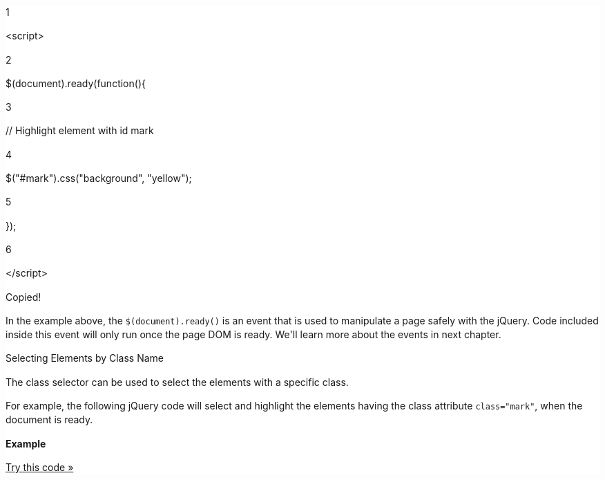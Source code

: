 1

<span data-key="72a009f1c9b54d44acfca57faa6d0c5c"><span data-offset-key="72a009f1c9b54d44acfca57faa6d0c5c:0">&lt;script&gt;</span></span>

2

<span data-key="0ca49b4997ee4b54af6f868355d1699c"><span data-offset-key="0ca49b4997ee4b54af6f868355d1699c:0">$(document).ready(function(){</span></span>

3

<span data-key="cd77553cc44b4d44a1a0eb2e7a3d4e8a"><span data-offset-key="cd77553cc44b4d44a1a0eb2e7a3d4e8a:0"> // Highlight element with id mark</span></span>

4

<span data-key="5b87ba7210994c7a88aadae050185cb7"><span data-offset-key="5b87ba7210994c7a88aadae050185cb7:0"> $("\#mark").css("background", "yellow");</span></span>

5

<span data-key="84cbf064a6ad44779a98ec2a12d2721f"><span data-offset-key="84cbf064a6ad44779a98ec2a12d2721f:0">});</span></span>

6

<span data-key="6a945fd7239147e2ba8f803587b13aab"><span data-offset-key="6a945fd7239147e2ba8f803587b13aab:0">&lt;/script&gt;</span></span>

Copied!

<span data-key="b6a7a57fb0c7430da6493a31bf363536"><span data-offset-key="b6a7a57fb0c7430da6493a31bf363536:0">In the example above, the </span>`$(document).ready()`<span data-offset-key="b6a7a57fb0c7430da6493a31bf363536:2"> is an event that is used to manipulate a page safely with the jQuery. Code included inside this event will only run once the page DOM is ready. We'll learn more about the events in next chapter.</span></span>

<span data-key="149f1a7667be4c0ba2958db8f65103ed"><span data-offset-key="149f1a7667be4c0ba2958db8f65103ed:0">Selecting Elements by Class Name</span></span>

<span data-key="01bdbff46fbf480dacdfa4dc8f4104d0"><span data-offset-key="01bdbff46fbf480dacdfa4dc8f4104d0:0">The class selector can be used to select the elements with a specific class.</span></span>

<span data-key="678ae5cfb5a74bcb94274de6e932a456"><span data-offset-key="678ae5cfb5a74bcb94274de6e932a456:0">For example, the following jQuery code will select and highlight the elements having the class attribute </span>`class="mark"`<span data-offset-key="678ae5cfb5a74bcb94274de6e932a456:2">, when the document is ready.</span></span>

<span data-key="7f583e5897d24094a8a2e10815d99890">**Example**</span>

<span data-key="d197bd2d26394c5fa27e4646cad6f020"><span data-offset-key="d197bd2d26394c5fa27e4646cad6f020:0"><span data-slate-zero-width="z">​</span></span></span><a href="https://www.tutorialrepublic.com/codelab.php?topic=jquery&amp;file=class-selector" class="css-4rbku5 css-1dbjc4n r-1loqt21 r-1471scf r-1otgn73 r-1i6wzkk r-lrvibr"><span data-key="f55776f405f94f029d4f6c525d2e9c64" data-rnw-int-class="nearest_260-5896_262-5897-240__"><span data-key="fbd37b0d07164c039cbe8f0bd3a06c24"><span data-offset-key="fbd37b0d07164c039cbe8f0bd3a06c24:0">Try this code »</span></span></span></a><span data-key="45524fe51de24b479bb150f5919a310f"><span data-offset-key="45524fe51de24b479bb150f5919a310f:0"><span data-slate-zero-width="z">​</span></span></span>
